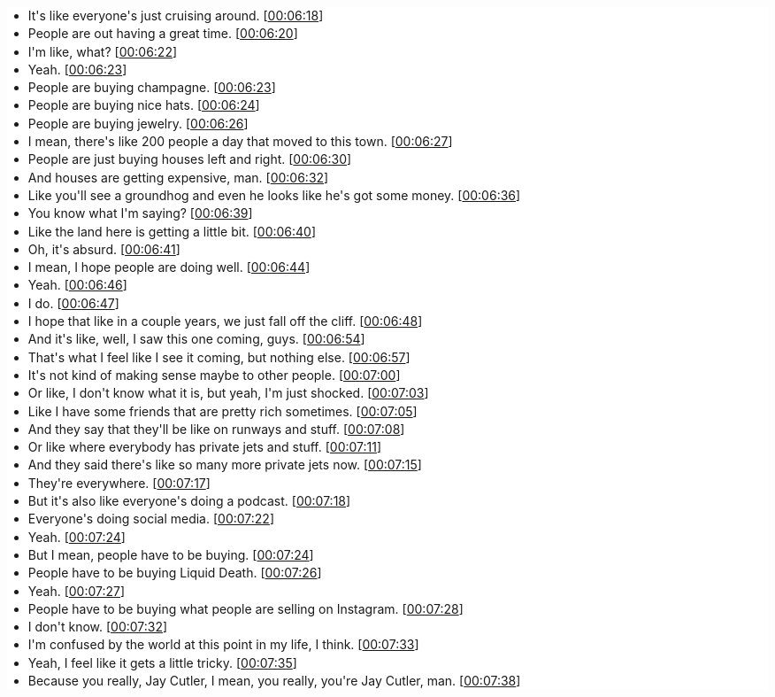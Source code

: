 *  It's like everyone's just cruising around. [[00:06:18](https://www.youtube.com/watch?v=Sa4yi4lAj74&t=378.84s)]
*  People are out having a great time. [[00:06:20](https://www.youtube.com/watch?v=Sa4yi4lAj74&t=380.67999999999995s)]
*  I'm like, what? [[00:06:22](https://www.youtube.com/watch?v=Sa4yi4lAj74&t=382.44s)]
*  Yeah. [[00:06:23](https://www.youtube.com/watch?v=Sa4yi4lAj74&t=383.23999999999995s)]
*  People are buying champagne. [[00:06:23](https://www.youtube.com/watch?v=Sa4yi4lAj74&t=383.55999999999995s)]
*  People are buying nice hats. [[00:06:24](https://www.youtube.com/watch?v=Sa4yi4lAj74&t=384.84s)]
*  People are buying jewelry. [[00:06:26](https://www.youtube.com/watch?v=Sa4yi4lAj74&t=386.12s)]
*  I mean, there's like 200 people a day that moved to this town. [[00:06:27](https://www.youtube.com/watch?v=Sa4yi4lAj74&t=387.47999999999996s)]
*  People are just buying houses left and right. [[00:06:30](https://www.youtube.com/watch?v=Sa4yi4lAj74&t=390.36s)]
*  And houses are getting expensive, man. [[00:06:32](https://www.youtube.com/watch?v=Sa4yi4lAj74&t=392.68s)]
*  Like you'll see a groundhog and even he looks like he's got some money. [[00:06:36](https://www.youtube.com/watch?v=Sa4yi4lAj74&t=396.68s)]
*  You know what I'm saying? [[00:06:39](https://www.youtube.com/watch?v=Sa4yi4lAj74&t=399.56s)]
*  Like the land here is getting a little bit. [[00:06:40](https://www.youtube.com/watch?v=Sa4yi4lAj74&t=400.04s)]
*  Oh, it's absurd. [[00:06:41](https://www.youtube.com/watch?v=Sa4yi4lAj74&t=401.64s)]
*  I mean, I hope people are doing well. [[00:06:44](https://www.youtube.com/watch?v=Sa4yi4lAj74&t=404.92s)]
*  Yeah. [[00:06:46](https://www.youtube.com/watch?v=Sa4yi4lAj74&t=406.76s)]
*  I do. [[00:06:47](https://www.youtube.com/watch?v=Sa4yi4lAj74&t=407.56s)]
*  I hope that like in a couple years, we just fall off the cliff. [[00:06:48](https://www.youtube.com/watch?v=Sa4yi4lAj74&t=408.68s)]
*  And it's like, well, I saw this one coming, guys. [[00:06:54](https://www.youtube.com/watch?v=Sa4yi4lAj74&t=414.92s)]
*  That's what I feel like I see it coming, but nothing else. [[00:06:57](https://www.youtube.com/watch?v=Sa4yi4lAj74&t=417.48s)]
*  It's not kind of making sense maybe to other people. [[00:07:00](https://www.youtube.com/watch?v=Sa4yi4lAj74&t=420.6s)]
*  Or like, I don't know what it is, but yeah, I'm just shocked. [[00:07:03](https://www.youtube.com/watch?v=Sa4yi4lAj74&t=423.08000000000004s)]
*  Like I have some friends that are pretty rich sometimes. [[00:07:05](https://www.youtube.com/watch?v=Sa4yi4lAj74&t=425.56s)]
*  And they say that they'll be like on runways and stuff. [[00:07:08](https://www.youtube.com/watch?v=Sa4yi4lAj74&t=428.12s)]
*  Or like where everybody has private jets and stuff. [[00:07:11](https://www.youtube.com/watch?v=Sa4yi4lAj74&t=431.72s)]
*  And they said there's like so many more private jets now. [[00:07:15](https://www.youtube.com/watch?v=Sa4yi4lAj74&t=435.08000000000004s)]
*  They're everywhere. [[00:07:17](https://www.youtube.com/watch?v=Sa4yi4lAj74&t=437.48s)]
*  But it's also like everyone's doing a podcast. [[00:07:18](https://www.youtube.com/watch?v=Sa4yi4lAj74&t=438.6s)]
*  Everyone's doing social media. [[00:07:22](https://www.youtube.com/watch?v=Sa4yi4lAj74&t=442.52000000000004s)]
*  Yeah. [[00:07:24](https://www.youtube.com/watch?v=Sa4yi4lAj74&t=444.12s)]
*  But I mean, people have to be buying. [[00:07:24](https://www.youtube.com/watch?v=Sa4yi4lAj74&t=444.52000000000004s)]
*  People have to be buying Liquid Death. [[00:07:26](https://www.youtube.com/watch?v=Sa4yi4lAj74&t=446.12s)]
*  Yeah. [[00:07:27](https://www.youtube.com/watch?v=Sa4yi4lAj74&t=447.8s)]
*  People have to be buying what people are selling on Instagram. [[00:07:28](https://www.youtube.com/watch?v=Sa4yi4lAj74&t=448.68s)]
*  I don't know. [[00:07:32](https://www.youtube.com/watch?v=Sa4yi4lAj74&t=452.36s)]
*  I'm confused by the world at this point in my life, I think. [[00:07:33](https://www.youtube.com/watch?v=Sa4yi4lAj74&t=453.0s)]
*  Yeah, I feel like it gets a little tricky. [[00:07:35](https://www.youtube.com/watch?v=Sa4yi4lAj74&t=455.4s)]
*  Because you really, Jay Cutler, I mean, you really, you're Jay Cutler, man. [[00:07:38](https://www.youtube.com/watch?v=Sa4yi4lAj74&t=458.2s)]